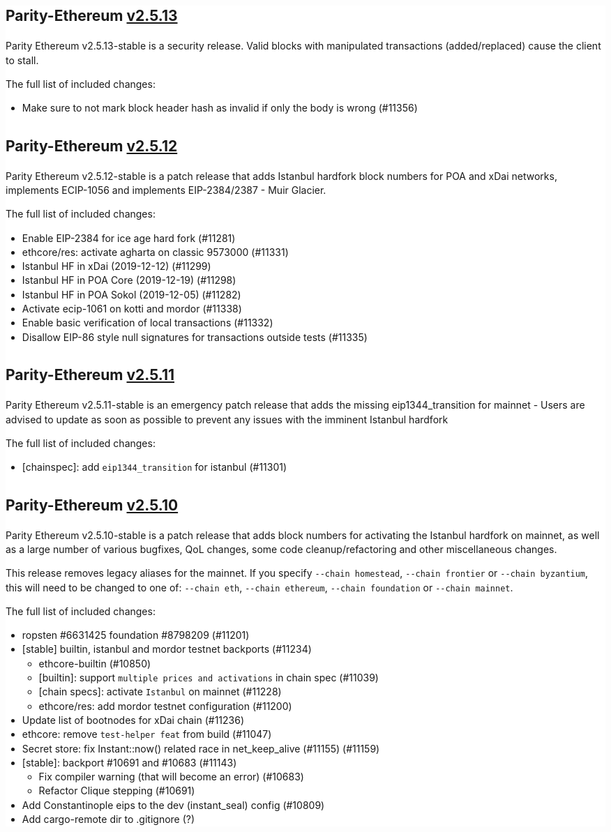 ## Parity-Ethereum [v2.5.13](https://github.com/OpenEthereum/open-ethereum/releases/tag/v2.5.13)

Parity Ethereum v2.5.13-stable is a security release. Valid blocks with manipulated transactions (added/replaced) cause the client to stall.

The full list of included changes:
* Make sure to not mark block header hash as invalid if only the body is wrong (#11356)

## Parity-Ethereum [v2.5.12](https://github.com/OpenEthereum/open-ethereum/releases/tag/v2.5.12)

Parity Ethereum v2.5.12-stable is a patch release that adds Istanbul hardfork
block numbers for POA and xDai networks, implements ECIP-1056 and implements
EIP-2384/2387 - Muir Glacier.

The full list of included changes:
* Enable EIP-2384 for ice age hard fork (#11281)
* ethcore/res: activate agharta on classic 9573000 (#11331)
* Istanbul HF in xDai (2019-12-12) (#11299)
* Istanbul HF in POA Core (2019-12-19) (#11298)
* Istanbul HF in POA Sokol (2019-12-05) (#11282)
* Activate ecip-1061 on kotti and mordor (#11338)
* Enable basic verification of local transactions (#11332)
* Disallow EIP-86 style null signatures for transactions outside tests (#11335)


## Parity-Ethereum [v2.5.11](https://github.com/OpenEthereum/open-ethereum/releases/tag/v2.5.11)

Parity Ethereum v2.5.11-stable is an emergency patch release that adds the missing
eip1344_transition for mainnet - Users are advised to update as soon as possible
to prevent any issues with the imminent Istanbul hardfork

The full list of included changes:
- [chainspec]: add `eip1344_transition` for istanbul (#11301)

## Parity-Ethereum [v2.5.10](https://github.com/OpenEthereum/open-ethereum/releases/tag/2.5.10)

Parity Ethereum v2.5.10-stable is a patch release that adds block numbers for
activating the Istanbul hardfork on mainnet, as well as a large number of
various bugfixes, QoL changes, some code cleanup/refactoring and other
miscellaneous changes.

This release removes legacy aliases for the mainnet. If you specify `--chain homestead`, `--chain frontier` or `--chain byzantium`, this will need to be changed to one of: `--chain eth`, `--chain ethereum`, `--chain foundation` or `--chain mainnet`.

The full list of included changes:

* ropsten #6631425 foundation #8798209 (#11201)
* [stable] builtin, istanbul and mordor testnet backports (#11234)
  * ethcore-builtin (#10850)
  * [builtin]: support `multiple prices and activations` in chain spec (#11039)
  * [chain specs]: activate `Istanbul` on mainnet (#11228)
  * ethcore/res: add mordor testnet configuration (#11200)
* Update list of bootnodes for xDai chain (#11236)
* ethcore: remove `test-helper feat` from build (#11047)
* Secret store: fix Instant::now() related race in net_keep_alive (#11155) (#11159)
* [stable]: backport #10691 and #10683 (#11143)
  * Fix compiler warning (that will become an error) (#10683)
  * Refactor Clique stepping (#10691)
* Add Constantinople eips to the dev (instant_seal) config (#10809)
* Add cargo-remote dir to .gitignore (?)